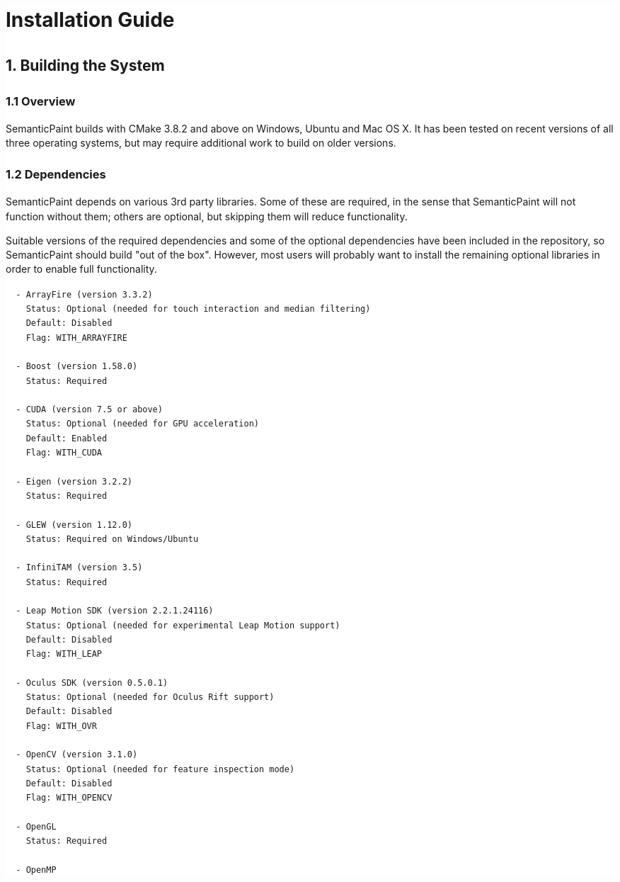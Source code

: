 # Installation Guide

## 1. Building the System

### 1.1 Overview

SemanticPaint builds with CMake 3.8.2 and above on Windows, Ubuntu and Mac OS X.
It has been tested on recent versions of all three operating systems, but may
require additional work to build on older versions.

### 1.2 Dependencies

SemanticPaint depends on various 3rd party libraries. Some of these are
required, in the sense that SemanticPaint will not function without them;
others are optional, but skipping them will reduce functionality.

Suitable versions of the required dependencies and some of the optional
dependencies have been included in the repository, so SemanticPaint should
build "out of the box". However, most users will probably want to install
the remaining optional libraries in order to enable full functionality.

```
  - ArrayFire (version 3.3.2)
    Status: Optional (needed for touch interaction and median filtering)
    Default: Disabled
    Flag: WITH_ARRAYFIRE

  - Boost (version 1.58.0)
    Status: Required

  - CUDA (version 7.5 or above)
    Status: Optional (needed for GPU acceleration)
    Default: Enabled
    Flag: WITH_CUDA

  - Eigen (version 3.2.2)
    Status: Required

  - GLEW (version 1.12.0)
    Status: Required on Windows/Ubuntu

  - InfiniTAM (version 3.5)
    Status: Required

  - Leap Motion SDK (version 2.2.1.24116)
    Status: Optional (needed for experimental Leap Motion support)
    Default: Disabled
    Flag: WITH_LEAP

  - Oculus SDK (version 0.5.0.1)
    Status: Optional (needed for Oculus Rift support)
    Default: Disabled
    Flag: WITH_OVR

  - OpenCV (version 3.1.0)
    Status: Optional (needed for feature inspection mode)
    Default: Disabled
    Flag: WITH_OPENCV

  - OpenGL
    Status: Required

  - OpenMP
```